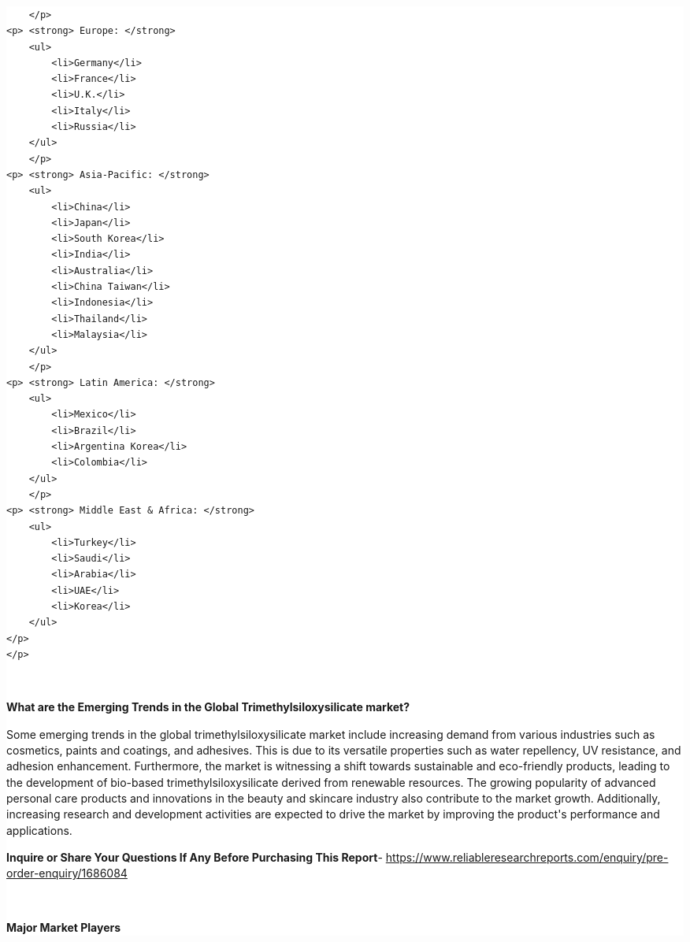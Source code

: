         </p> 
    <p> <strong> Europe: </strong>
        <ul>
            <li>Germany</li>
            <li>France</li>
            <li>U.K.</li>
            <li>Italy</li>
            <li>Russia</li>
        </ul>
        </p> 
    <p> <strong> Asia-Pacific: </strong>
        <ul>
            <li>China</li>
            <li>Japan</li>
            <li>South Korea</li>
            <li>India</li>
            <li>Australia</li>
            <li>China Taiwan</li>
            <li>Indonesia</li>
            <li>Thailand</li>
            <li>Malaysia</li>
        </ul>
        </p> 
    <p> <strong> Latin America: </strong>
        <ul>
            <li>Mexico</li>
            <li>Brazil</li>
            <li>Argentina Korea</li>
            <li>Colombia</li>
        </ul>
        </p> 
    <p> <strong> Middle East & Africa: </strong>
        <ul>
            <li>Turkey</li>
            <li>Saudi</li>
            <li>Arabia</li>
            <li>UAE</li>
            <li>Korea</li>
        </ul>
    </p>
    </p>
<p>&nbsp;</p>
<p><strong>What are the Emerging Trends in the Global Trimethylsiloxysilicate market?</strong></p>
<p><p>Some emerging trends in the global trimethylsiloxysilicate market include increasing demand from various industries such as cosmetics, paints and coatings, and adhesives. This is due to its versatile properties such as water repellency, UV resistance, and adhesion enhancement. Furthermore, the market is witnessing a shift towards sustainable and eco-friendly products, leading to the development of bio-based trimethylsiloxysilicate derived from renewable resources. The growing popularity of advanced personal care products and innovations in the beauty and skincare industry also contribute to the market growth. Additionally, increasing research and development activities are expected to drive the market by improving the product's performance and applications.</p></p>
<p><strong>Inquire or Share Your Questions If Any Before Purchasing This Report</strong>- <a href="https://www.reliableresearchreports.com/enquiry/pre-order-enquiry/1686084">https://www.reliableresearchreports.com/enquiry/pre-order-enquiry/1686084</a></p>
<p>&nbsp;</p>
<p><strong>Major Market Players</strong></p>